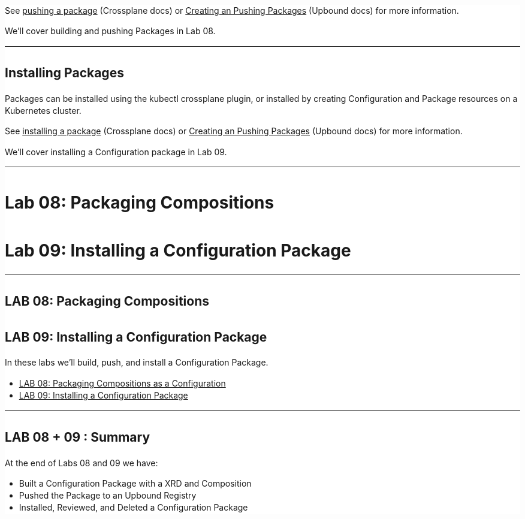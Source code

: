 See [pushing a package](https://docs.crossplane.io/master/concepts/packages/#pushing-a-package) (Crossplane docs) or [Creating an Pushing Packages](https://docs.upbound.io/upbound-marketplace/packages/) (Upbound docs) for more information.

We’ll cover building and pushing Packages in Lab 08.

---



## Installing Packages

Packages can be installed using the kubectl crossplane plugin, or installed by creating Configuration and Package resources on a Kubernetes cluster.

See [installing a package](https://docs.crossplane.io/master/concepts/packages/#installing-a-package) (Crossplane docs) or [Creating an Pushing Packages](https://docs.upbound.io/upbound-marketplace/packages/) (Upbound docs) for more information.


We’ll cover installing a Configuration package in Lab 09.

---



# Lab 08: Packaging Compositions
# Lab 09: Installing a Configuration Package

---



## LAB 08: Packaging Compositions 
## LAB 09: Installing a Configuration Package

In these labs we’ll build, push, and install a Configuration Package.
- [LAB 08: Packaging Compositions as a Configuration](lab08/aws/lab08.md)
- [LAB 09: Installing a Configuration Package](lab09/aws/lab09.md)

---



## LAB 08 + 09 : Summary

At the end of Labs 08 and 09 we have:
- Built a Configuration Package with a XRD and Composition
- Pushed the Package to an Upbound Registry
- Installed, Reviewed, and Deleted a Configuration Package 
